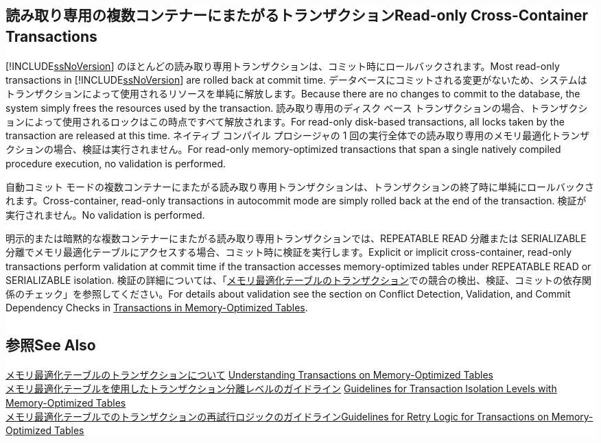 ## <a name="read-only-cross-container-transactions"></a><span data-ttu-id="fe152-184">読み取り専用の複数コンテナーにまたがるトランザクション</span><span class="sxs-lookup"><span data-stu-id="fe152-184">Read-only Cross-Container Transactions</span></span>  
 <span data-ttu-id="fe152-185">[!INCLUDE[ssNoVersion](../includes/ssnoversion-md.md)] のほとんどの読み取り専用トランザクションは、コミット時にロールバックされます。</span><span class="sxs-lookup"><span data-stu-id="fe152-185">Most read-only transactions in [!INCLUDE[ssNoVersion](../includes/ssnoversion-md.md)] are rolled back at commit time.</span></span> <span data-ttu-id="fe152-186">データベースにコミットされる変更がないため、システムはトランザクションによって使用されるリソースを単純に解放します。</span><span class="sxs-lookup"><span data-stu-id="fe152-186">Because there are no changes to commit to the database, the system simply frees the resources used by the transaction.</span></span> <span data-ttu-id="fe152-187">読み取り専用のディスク ベース トランザクションの場合、トランザクションによって使用されるロックはこの時点ですべて解放されます。</span><span class="sxs-lookup"><span data-stu-id="fe152-187">For read-only disk-based transactions, all locks taken by the transaction are released at this time.</span></span> <span data-ttu-id="fe152-188">ネイティブ コンパイル プロシージャの 1 回の実行全体での読み取り専用のメモリ最適化トランザクションの場合、検証は実行されません。</span><span class="sxs-lookup"><span data-stu-id="fe152-188">For read-only memory-optimized transactions that span a single natively compiled procedure execution, no validation is performed.</span></span>  
  
 <span data-ttu-id="fe152-189">自動コミット モードの複数コンテナーにまたがる読み取り専用トランザクションは、トランザクションの終了時に単純にロールバックされます。</span><span class="sxs-lookup"><span data-stu-id="fe152-189">Cross-container, read-only transactions in autocommit mode are simply rolled back at the end of the transaction.</span></span> <span data-ttu-id="fe152-190">検証が実行されません。</span><span class="sxs-lookup"><span data-stu-id="fe152-190">No validation is performed.</span></span>  
  
 <span data-ttu-id="fe152-191">明示的または暗黙的な複数コンテナーにまたがる読み取り専用トランザクションでは、REPEATABLE READ 分離または SERIALIZABLE 分離でメモリ最適化テーブルにアクセスする場合、コミット時に検証を実行します。</span><span class="sxs-lookup"><span data-stu-id="fe152-191">Explicit or implicit cross-container, read-only transactions perform validation at commit time if the transaction accesses memory-optimized tables under REPEATABLE READ or SERIALIZABLE isolation.</span></span> <span data-ttu-id="fe152-192">検証の詳細については、「[メモリ最適化テーブルのトランザクション](../relational-databases/in-memory-oltp/memory-optimized-tables.md)での競合の検出、検証、コミットの依存関係のチェック」を参照してください。</span><span class="sxs-lookup"><span data-stu-id="fe152-192">For details about validation see the section on Conflict Detection, Validation, and Commit Dependency Checks in [Transactions in Memory-Optimized Tables](../relational-databases/in-memory-oltp/memory-optimized-tables.md).</span></span>  
  
## <a name="see-also"></a><span data-ttu-id="fe152-193">参照</span><span class="sxs-lookup"><span data-stu-id="fe152-193">See Also</span></span>  
 <span data-ttu-id="fe152-194">[メモリ最適化テーブルのトランザクションについて](../../2014/database-engine/understanding-transactions-on-memory-optimized-tables.md) </span><span class="sxs-lookup"><span data-stu-id="fe152-194">[Understanding Transactions on Memory-Optimized Tables](../../2014/database-engine/understanding-transactions-on-memory-optimized-tables.md) </span></span>  
 <span data-ttu-id="fe152-195">[メモリ最適化テーブルを使用したトランザクション分離レベルのガイドライン](../../2014/database-engine/guidelines-for-transaction-isolation-levels-with-memory-optimized-tables.md) </span><span class="sxs-lookup"><span data-stu-id="fe152-195">[Guidelines for Transaction Isolation Levels with Memory-Optimized Tables](../../2014/database-engine/guidelines-for-transaction-isolation-levels-with-memory-optimized-tables.md) </span></span>  
 [<span data-ttu-id="fe152-196">メモリ最適化テーブルでのトランザクションの再試行ロジックのガイドライン</span><span class="sxs-lookup"><span data-stu-id="fe152-196">Guidelines for Retry Logic for Transactions on Memory-Optimized Tables</span></span>](../../2014/database-engine/guidelines-for-retry-logic-for-transactions-on-memory-optimized-tables.md)  
  
  
